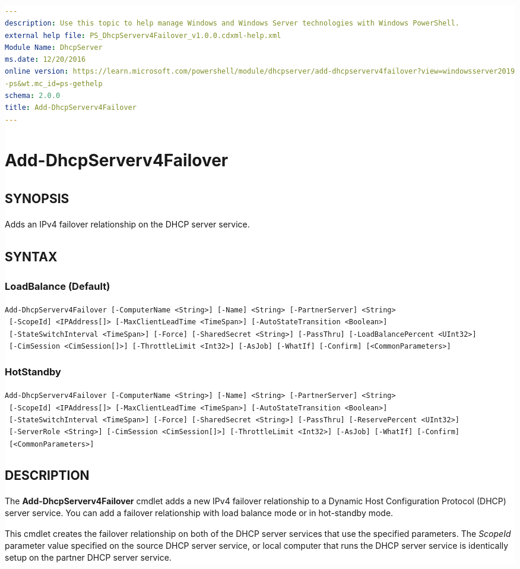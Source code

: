 ```yaml
---
description: Use this topic to help manage Windows and Windows Server technologies with Windows PowerShell.
external help file: PS_DhcpServerv4Failover_v1.0.0.cdxml-help.xml
Module Name: DhcpServer
ms.date: 12/20/2016
online version: https://learn.microsoft.com/powershell/module/dhcpserver/add-dhcpserverv4failover?view=windowsserver2019-ps&wt.mc_id=ps-gethelp
schema: 2.0.0
title: Add-DhcpServerv4Failover
---
```


# Add-DhcpServerv4Failover

## SYNOPSIS
Adds an IPv4 failover relationship on the DHCP server service.

## SYNTAX

### LoadBalance (Default)
```
Add-DhcpServerv4Failover [-ComputerName <String>] [-Name] <String> [-PartnerServer] <String>
 [-ScopeId] <IPAddress[]> [-MaxClientLeadTime <TimeSpan>] [-AutoStateTransition <Boolean>]
 [-StateSwitchInterval <TimeSpan>] [-Force] [-SharedSecret <String>] [-PassThru] [-LoadBalancePercent <UInt32>]
 [-CimSession <CimSession[]>] [-ThrottleLimit <Int32>] [-AsJob] [-WhatIf] [-Confirm] [<CommonParameters>]
```

### HotStandby
```
Add-DhcpServerv4Failover [-ComputerName <String>] [-Name] <String> [-PartnerServer] <String>
 [-ScopeId] <IPAddress[]> [-MaxClientLeadTime <TimeSpan>] [-AutoStateTransition <Boolean>]
 [-StateSwitchInterval <TimeSpan>] [-Force] [-SharedSecret <String>] [-PassThru] [-ReservePercent <UInt32>]
 [-ServerRole <String>] [-CimSession <CimSession[]>] [-ThrottleLimit <Int32>] [-AsJob] [-WhatIf] [-Confirm]
 [<CommonParameters>]
```

## DESCRIPTION
The **Add-DhcpServerv4Failover** cmdlet adds a new IPv4 failover relationship to a Dynamic Host Configuration Protocol (DHCP) server service.
You can add a failover relationship with load balance mode or in hot-standby mode.

This cmdlet creates the failover relationship on both of the DHCP server services that use the specified parameters.
The *ScopeId* parameter value specified on the source DHCP server service, or local computer that runs the DHCP server service is identically setup on the partner DHCP server service.
